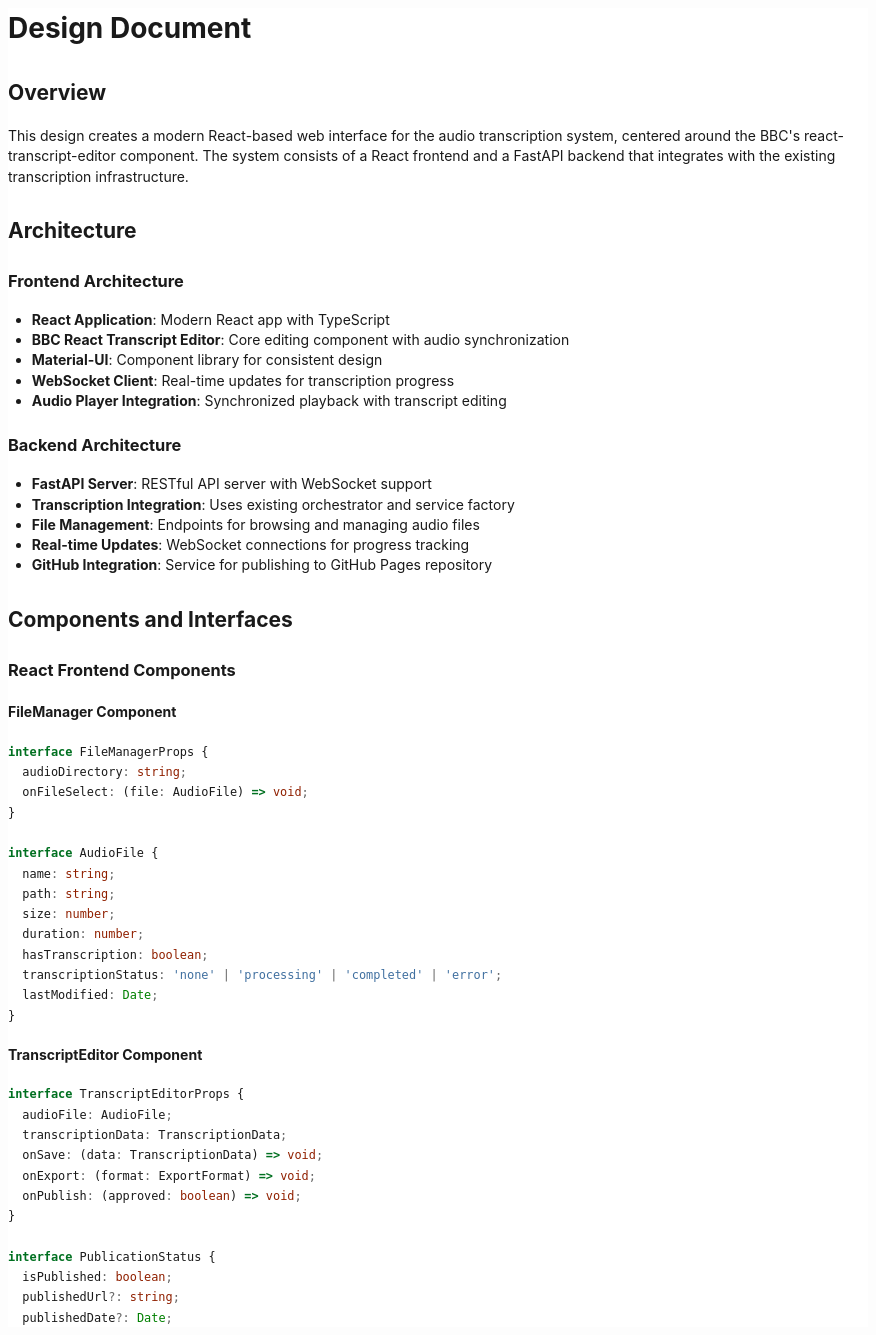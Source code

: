 # Design Document

## Overview

This design creates a modern React-based web interface for the audio transcription system, centered around the BBC's react-transcript-editor component. The system consists of a React frontend and a FastAPI backend that integrates with the existing transcription infrastructure.

## Architecture

### Frontend Architecture
- **React Application**: Modern React app with TypeScript
- **BBC React Transcript Editor**: Core editing component with audio synchronization
- **Material-UI**: Component library for consistent design
- **WebSocket Client**: Real-time updates for transcription progress
- **Audio Player Integration**: Synchronized playback with transcript editing

### Backend Architecture
- **FastAPI Server**: RESTful API server with WebSocket support
- **Transcription Integration**: Uses existing orchestrator and service factory
- **File Management**: Endpoints for browsing and managing audio files
- **Real-time Updates**: WebSocket connections for progress tracking
- **GitHub Integration**: Service for publishing to GitHub Pages repository

## Components and Interfaces

### React Frontend Components

#### FileManager Component
```typescript
interface FileManagerProps {
  audioDirectory: string;
  onFileSelect: (file: AudioFile) => void;
}

interface AudioFile {
  name: string;
  path: string;
  size: number;
  duration: number;
  hasTranscription: boolean;
  transcriptionStatus: 'none' | 'processing' | 'completed' | 'error';
  lastModified: Date;
}
```

#### TranscriptEditor Component
```typescript
interface TranscriptEditorProps {
  audioFile: AudioFile;
  transcriptionData: TranscriptionData;
  onSave: (data: TranscriptionData) => void;
  onExport: (format: ExportFormat) => void;
  onPublish: (approved: boolean) => void;
}

interface PublicationStatus {
  isPublished: boolean;
  publishedUrl?: string;
  publishedDate?: Date;
```